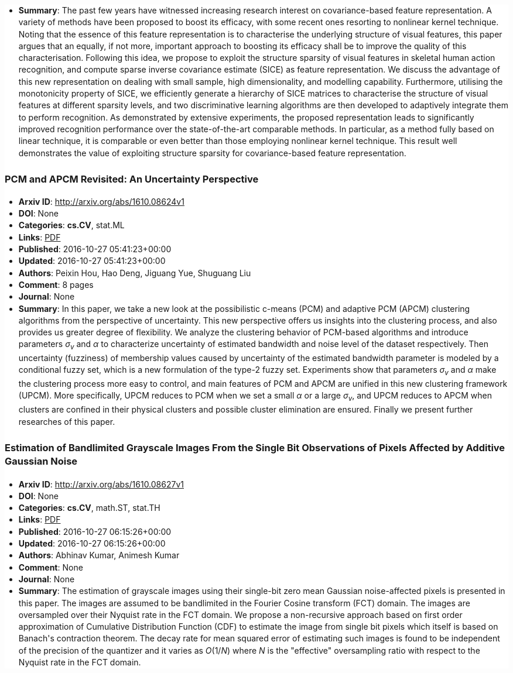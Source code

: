 - **Summary**: The past few years have witnessed increasing research interest on covariance-based feature representation. A variety of methods have been proposed to boost its efficacy, with some recent ones resorting to nonlinear kernel technique. Noting that the essence of this feature representation is to characterise the underlying structure of visual features, this paper argues that an equally, if not more, important approach to boosting its efficacy shall be to improve the quality of this characterisation. Following this idea, we propose to exploit the structure sparsity of visual features in skeletal human action recognition, and compute sparse inverse covariance estimate (SICE) as feature representation. We discuss the advantage of this new representation on dealing with small sample, high dimensionality, and modelling capability. Furthermore, utilising the monotonicity property of SICE, we efficiently generate a hierarchy of SICE matrices to characterise the structure of visual features at different sparsity levels, and two discriminative learning algorithms are then developed to adaptively integrate them to perform recognition. As demonstrated by extensive experiments, the proposed representation leads to significantly improved recognition performance over the state-of-the-art comparable methods. In particular, as a method fully based on linear technique, it is comparable or even better than those employing nonlinear kernel technique. This result well demonstrates the value of exploiting structure sparsity for covariance-based feature representation.



### PCM and APCM Revisited: An Uncertainty Perspective
- **Arxiv ID**: http://arxiv.org/abs/1610.08624v1
- **DOI**: None
- **Categories**: **cs.CV**, stat.ML
- **Links**: [PDF](http://arxiv.org/pdf/1610.08624v1)
- **Published**: 2016-10-27 05:41:23+00:00
- **Updated**: 2016-10-27 05:41:23+00:00
- **Authors**: Peixin Hou, Hao Deng, Jiguang Yue, Shuguang Liu
- **Comment**: 8 pages
- **Journal**: None
- **Summary**: In this paper, we take a new look at the possibilistic c-means (PCM) and adaptive PCM (APCM) clustering algorithms from the perspective of uncertainty. This new perspective offers us insights into the clustering process, and also provides us greater degree of flexibility. We analyze the clustering behavior of PCM-based algorithms and introduce parameters $\sigma_v$ and $\alpha$ to characterize uncertainty of estimated bandwidth and noise level of the dataset respectively. Then uncertainty (fuzziness) of membership values caused by uncertainty of the estimated bandwidth parameter is modeled by a conditional fuzzy set, which is a new formulation of the type-2 fuzzy set. Experiments show that parameters $\sigma_v$ and $\alpha$ make the clustering process more easy to control, and main features of PCM and APCM are unified in this new clustering framework (UPCM). More specifically, UPCM reduces to PCM when we set a small $\alpha$ or a large $\sigma_v$, and UPCM reduces to APCM when clusters are confined in their physical clusters and possible cluster elimination are ensured. Finally we present further researches of this paper.



### Estimation of Bandlimited Grayscale Images From the Single Bit Observations of Pixels Affected by Additive Gaussian Noise
- **Arxiv ID**: http://arxiv.org/abs/1610.08627v1
- **DOI**: None
- **Categories**: **cs.CV**, math.ST, stat.TH
- **Links**: [PDF](http://arxiv.org/pdf/1610.08627v1)
- **Published**: 2016-10-27 06:15:26+00:00
- **Updated**: 2016-10-27 06:15:26+00:00
- **Authors**: Abhinav Kumar, Animesh Kumar
- **Comment**: None
- **Journal**: None
- **Summary**: The estimation of grayscale images using their single-bit zero mean Gaussian noise-affected pixels is presented in this paper. The images are assumed to be bandlimited in the Fourier Cosine transform (FCT) domain. The images are oversampled over their Nyquist rate in the FCT domain. We propose a non-recursive approach based on first order approximation of Cumulative Distribution Function (CDF) to estimate the image from single bit pixels which itself is based on Banach's contraction theorem. The decay rate for mean squared error of estimating such images is found to be independent of the precision of the quantizer and it varies as $O(1/N)$ where $N$ is the "effective" oversampling ratio with respect to the Nyquist rate in the FCT domain.
